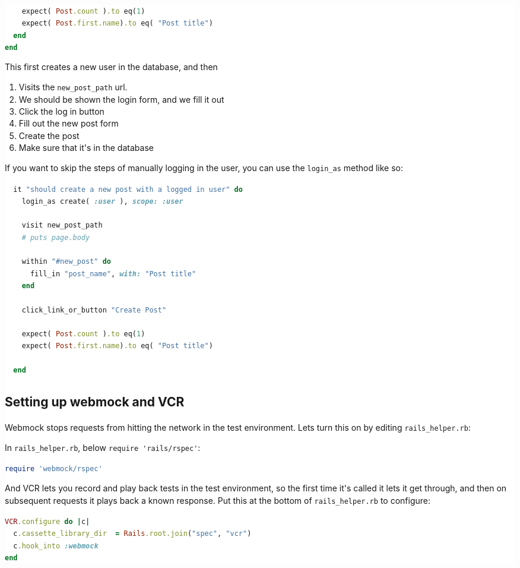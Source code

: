 ```rb
    expect( Post.count ).to eq(1)
    expect( Post.first.name).to eq( "Post title")
  end
end
```

This first creates a new user in the database, and then

1. Visits the `new_post_path` url.  
2. We should be shown the login form, and we fill it out
3. Click the log in button
4. Fill out the new post form
5. Create the post
6. Make sure that it's in the database

If you want to skip the steps of manually logging in the user, you can use the `login_as` method like so:

```rb
  it "should create a new post with a logged in user" do
    login_as create( :user ), scope: :user

    visit new_post_path
    # puts page.body

    within "#new_post" do
      fill_in "post_name", with: "Post title"
    end

    click_link_or_button "Create Post"

    expect( Post.count ).to eq(1)
    expect( Post.first.name).to eq( "Post title")

  end
```

## Setting up webmock and VCR

Webmock stops requests from hitting the network in the test environment.  Lets turn this on by editing `rails_helper.rb`:

In `rails_helper.rb`, below `require 'rails/rspec'`:


```rb
require 'webmock/rspec'
```

And VCR lets you record and play back tests in the test environment, so the first time it's called it lets it get through, and then on subsequent requests it plays back a known response.  Put this at the bottom of `rails_helper.rb` to configure:

```rb
VCR.configure do |c|
  c.cassette_library_dir  = Rails.root.join("spec", "vcr")
  c.hook_into :webmock
end
```
